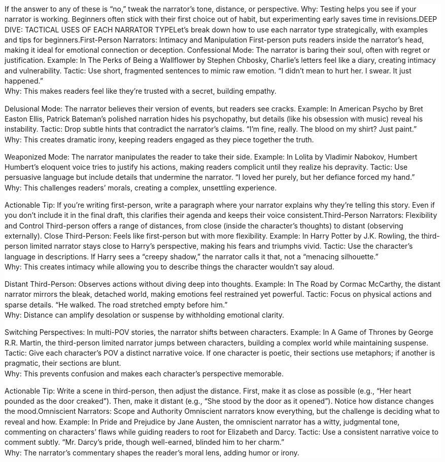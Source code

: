 If the answer to any of these is “no,” tweak the narrator’s tone, distance, or perspective.  Why: Testing helps you see if your narrator is working. Beginners often stick with their first choice out of habit, but experimenting early saves time in revisions.DEEP DIVE: TACTICAL USES OF EACH NARRATOR TYPELet’s break down how to use each narrator type strategically, with examples and tips for beginners.First-Person Narrators: Intimacy and Manipulation
First-person puts readers inside the narrator’s head, making it ideal for emotional connection or deception.  Confessional Mode: The narrator is baring their soul, often with regret or justification. Example: In The Perks of Being a Wallflower by Stephen Chbosky, Charlie’s letters feel like a diary, creating intimacy and vulnerability.  Tactic: Use short, fragmented sentences to mimic raw emotion. “I didn’t mean to hurt her. I swear. It just happened.”  
Why: This makes readers feel like they’re trusted with a secret, building empathy.

Delusional Mode: The narrator believes their version of events, but readers see cracks. Example: In American Psycho by Bret Easton Ellis, Patrick Bateman’s polished narration hides his psychopathy, but details (like his obsession with music) reveal his instability.  Tactic: Drop subtle hints that contradict the narrator’s claims. “I’m fine, really. The blood on my shirt? Just paint.”  
Why: This creates dramatic irony, keeping readers engaged as they piece together the truth.

Weaponized Mode: The narrator manipulates the reader to take their side. Example: In Lolita by Vladimir Nabokov, Humbert Humbert’s eloquent voice tries to justify his actions, making readers complicit until they realize his depravity.  Tactic: Use persuasive language but include details that undermine the narrator. “I loved her purely, but her defiance forced my hand.”  
Why: This challenges readers’ morals, creating a complex, unsettling experience.

Actionable Tip: If you’re writing first-person, write a paragraph where your narrator explains why they’re telling this story. Even if you don’t include it in the final draft, this clarifies their agenda and keeps their voice consistent.Third-Person Narrators: Flexibility and Control
Third-person offers a range of distances, from close (inside the character’s thoughts) to distant (observing externally).  Close Third-Person: Feels like first-person but with more flexibility. Example: In Harry Potter by J.K. Rowling, the third-person limited narrator stays close to Harry’s perspective, making his fears and triumphs vivid.  Tactic: Use the character’s language in descriptions. If Harry sees a “creepy shadow,” the narrator calls it that, not a “menacing silhouette.”  
Why: This creates intimacy while allowing you to describe things the character wouldn’t say aloud.

Distant Third-Person: Observes actions without diving deep into thoughts. Example: In The Road by Cormac McCarthy, the distant narrator mirrors the bleak, detached world, making emotions feel restrained yet powerful.  Tactic: Focus on physical actions and sparse details. “He walked. The road stretched empty before him.”  
Why: Distance can amplify desolation or suspense by withholding emotional clarity.

Switching Perspectives: In multi-POV stories, the narrator shifts between characters. Example: In A Game of Thrones by George R.R. Martin, the third-person limited narrator jumps between characters, building a complex world while maintaining suspense.  Tactic: Give each character’s POV a distinct narrative voice. If one character is poetic, their sections use metaphors; if another is pragmatic, their sections are blunt.  
Why: This prevents confusion and makes each character’s perspective memorable.

Actionable Tip: Write a scene in third-person, then adjust the distance. First, make it as close as possible (e.g., “Her heart pounded as the door creaked”). Then, make it distant (e.g., “She stood by the door as it opened”). Notice how distance changes the mood.Omniscient Narrators: Scope and Authority
Omniscient narrators know everything, but the challenge is deciding what to reveal and how.  Example: In Pride and Prejudice by Jane Austen, the omniscient narrator has a witty, judgmental tone, commenting on characters’ flaws while guiding readers to root for Elizabeth and Darcy.  Tactic: Use a consistent narrative voice to comment subtly. “Mr. Darcy’s pride, though well-earned, blinded him to her charm.”  
Why: The narrator’s commentary shapes the reader’s moral lens, adding humor or irony.
